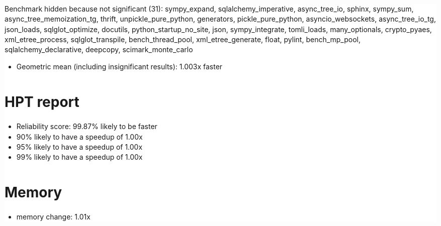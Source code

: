 Benchmark hidden because not significant (31): sympy_expand, sqlalchemy_imperative, async_tree_io, sphinx, sympy_sum, async_tree_memoization_tg, thrift, unpickle_pure_python, generators, pickle_pure_python, asyncio_websockets, async_tree_io_tg, json_loads, sqlglot_optimize, docutils, python_startup_no_site, json, sympy_integrate, tomli_loads, many_optionals, crypto_pyaes, xml_etree_process, sqlglot_transpile, bench_thread_pool, xml_etree_generate, float, pylint, bench_mp_pool, sqlalchemy_declarative, deepcopy, scimark_monte_carlo

- Geometric mean (including insignificant results): 1.003x faster

# HPT report

- Reliability score: 99.87% likely to be faster
- 90% likely to have a speedup of 1.00x
- 95% likely to have a speedup of 1.00x
- 99% likely to have a speedup of 1.00x

# Memory
- memory change: 1.01x